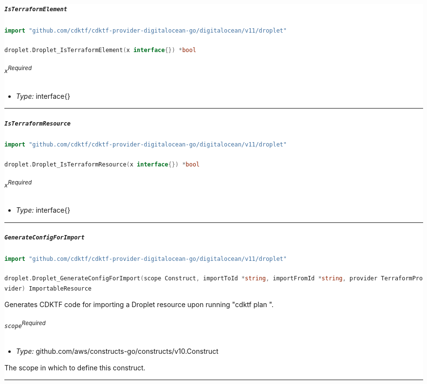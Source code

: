 ##### `IsTerraformElement` <a name="IsTerraformElement" id="@cdktf/provider-digitalocean.droplet.Droplet.isTerraformElement"></a>

```go
import "github.com/cdktf/cdktf-provider-digitalocean-go/digitalocean/v11/droplet"

droplet.Droplet_IsTerraformElement(x interface{}) *bool
```

###### `x`<sup>Required</sup> <a name="x" id="@cdktf/provider-digitalocean.droplet.Droplet.isTerraformElement.parameter.x"></a>

- *Type:* interface{}

---

##### `IsTerraformResource` <a name="IsTerraformResource" id="@cdktf/provider-digitalocean.droplet.Droplet.isTerraformResource"></a>

```go
import "github.com/cdktf/cdktf-provider-digitalocean-go/digitalocean/v11/droplet"

droplet.Droplet_IsTerraformResource(x interface{}) *bool
```

###### `x`<sup>Required</sup> <a name="x" id="@cdktf/provider-digitalocean.droplet.Droplet.isTerraformResource.parameter.x"></a>

- *Type:* interface{}

---

##### `GenerateConfigForImport` <a name="GenerateConfigForImport" id="@cdktf/provider-digitalocean.droplet.Droplet.generateConfigForImport"></a>

```go
import "github.com/cdktf/cdktf-provider-digitalocean-go/digitalocean/v11/droplet"

droplet.Droplet_GenerateConfigForImport(scope Construct, importToId *string, importFromId *string, provider TerraformProvider) ImportableResource
```

Generates CDKTF code for importing a Droplet resource upon running "cdktf plan <stack-name>".

###### `scope`<sup>Required</sup> <a name="scope" id="@cdktf/provider-digitalocean.droplet.Droplet.generateConfigForImport.parameter.scope"></a>

- *Type:* github.com/aws/constructs-go/constructs/v10.Construct

The scope in which to define this construct.

---
